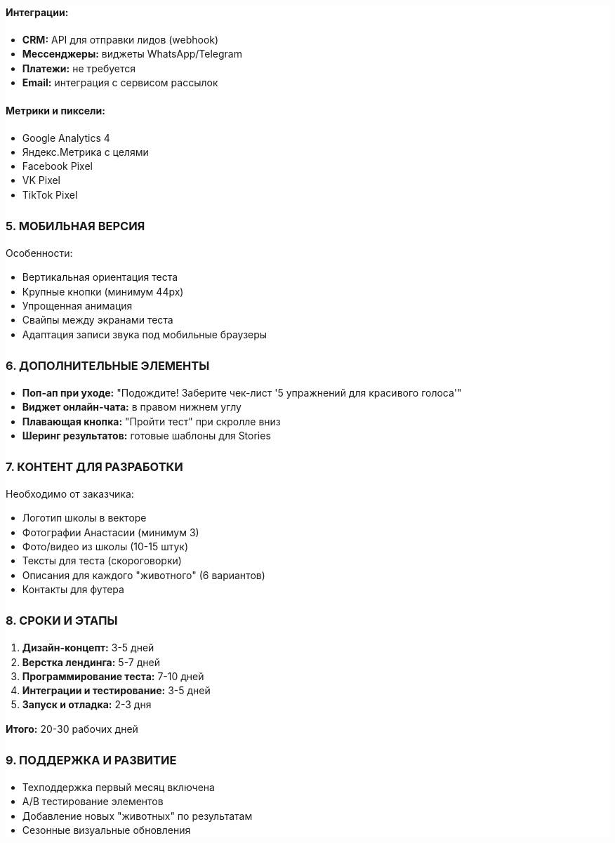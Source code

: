 #### Интеграции:
- **CRM:** API для отправки лидов (webhook)
- **Мессенджеры:** виджеты WhatsApp/Telegram
- **Платежи:** не требуется
- **Email:** интеграция с сервисом рассылок

#### Метрики и пиксели:
- Google Analytics 4
- Яндекс.Метрика с целями
- Facebook Pixel
- VK Pixel
- TikTok Pixel

### 5. МОБИЛЬНАЯ ВЕРСИЯ

Особенности:
- Вертикальная ориентация теста
- Крупные кнопки (минимум 44px)
- Упрощенная анимация
- Свайпы между экранами теста
- Адаптация записи звука под мобильные браузеры

### 6. ДОПОЛНИТЕЛЬНЫЕ ЭЛЕМЕНТЫ

- **Поп-ап при уходе:** "Подождите! Заберите чек-лист '5 упражнений для красивого голоса'"
- **Виджет онлайн-чата:** в правом нижнем углу
- **Плавающая кнопка:** "Пройти тест" при скролле вниз
- **Шеринг результатов:** готовые шаблоны для Stories

### 7. КОНТЕНТ ДЛЯ РАЗРАБОТКИ

Необходимо от заказчика:
- Логотип школы в векторе
- Фотографии Анастасии (минимум 3)
- Фото/видео из школы (10-15 штук)
- Тексты для теста (скороговорки)
- Описания для каждого "животного" (6 вариантов)
- Контакты для футера

### 8. СРОКИ И ЭТАПЫ

1. **Дизайн-концепт:** 3-5 дней
2. **Верстка лендинга:** 5-7 дней
3. **Программирование теста:** 7-10 дней
4. **Интеграции и тестирование:** 3-5 дней
5. **Запуск и отладка:** 2-3 дня

**Итого:** 20-30 рабочих дней

### 9. ПОДДЕРЖКА И РАЗВИТИЕ

- Техподдержка первый месяц включена
- A/B тестирование элементов
- Добавление новых "животных" по результатам
- Сезонные визуальные обновления